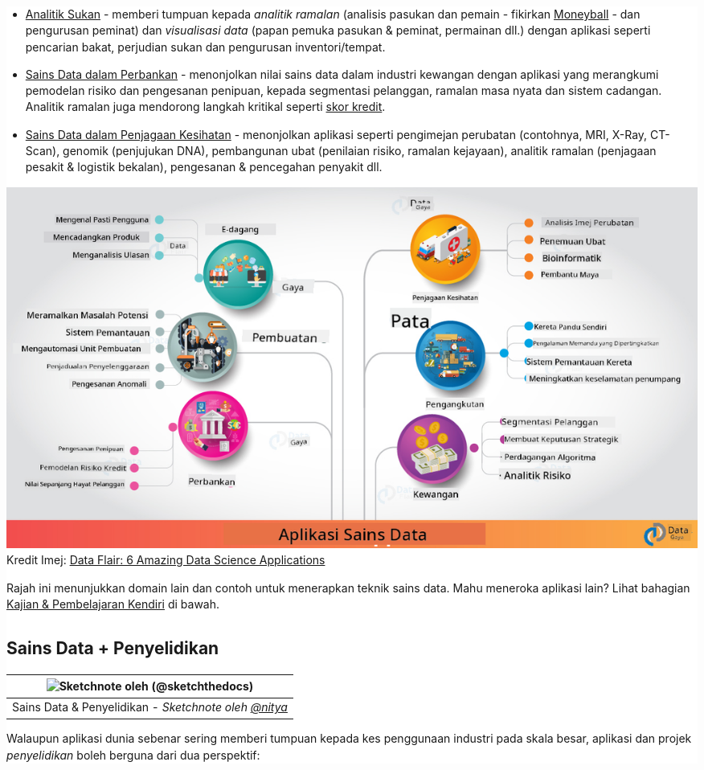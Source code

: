  * [Analitik Sukan](https://towardsdatascience.com/scope-of-analytics-in-sports-world-37ed09c39860) - memberi tumpuan kepada _analitik ramalan_ (analisis pasukan dan pemain - fikirkan [Moneyball](https://datasciencedegree.wisconsin.edu/blog/moneyball-proves-importance-big-data-big-ideas/) - dan pengurusan peminat) dan _visualisasi data_ (papan pemuka pasukan & peminat, permainan dll.) dengan aplikasi seperti pencarian bakat, perjudian sukan dan pengurusan inventori/tempat.

 * [Sains Data dalam Perbankan](https://data-flair.training/blogs/data-science-in-banking/) - menonjolkan nilai sains data dalam industri kewangan dengan aplikasi yang merangkumi pemodelan risiko dan pengesanan penipuan, kepada segmentasi pelanggan, ramalan masa nyata dan sistem cadangan. Analitik ramalan juga mendorong langkah kritikal seperti [skor kredit](https://dzone.com/articles/using-big-data-and-predictive-analytics-for-credit).

 * [Sains Data dalam Penjagaan Kesihatan](https://data-flair.training/blogs/data-science-in-healthcare/) - menonjolkan aplikasi seperti pengimejan perubatan (contohnya, MRI, X-Ray, CT-Scan), genomik (penjujukan DNA), pembangunan ubat (penilaian risiko, ramalan kejayaan), analitik ramalan (penjagaan pesakit & logistik bekalan), pengesanan & pencegahan penyakit dll.

![Aplikasi Sains Data di Dunia Sebenar](../../../../translated_images/data-science-applications.4e5019cd8790ebac2277ff5f08af386f8727cac5d30f77727c7090677e6adb9c.ms.png) Kredit Imej: [Data Flair: 6 Amazing Data Science Applications ](https://data-flair.training/blogs/data-science-applications/)

Rajah ini menunjukkan domain lain dan contoh untuk menerapkan teknik sains data. Mahu meneroka aplikasi lain? Lihat bahagian [Kajian & Pembelajaran Kendiri](../../../../6-Data-Science-In-Wild/20-Real-World-Examples) di bawah.

## Sains Data + Penyelidikan

| ![ Sketchnote oleh [(@sketchthedocs)](https://sketchthedocs.dev) ](../../sketchnotes/20-DataScience-Research.png) |
| :---------------------------------------------------------------------------------------------------------------: |
|              Sains Data & Penyelidikan - _Sketchnote oleh [@nitya](https://twitter.com/nitya)_              |

Walaupun aplikasi dunia sebenar sering memberi tumpuan kepada kes penggunaan industri pada skala besar, aplikasi dan projek _penyelidikan_ boleh berguna dari dua perspektif:
